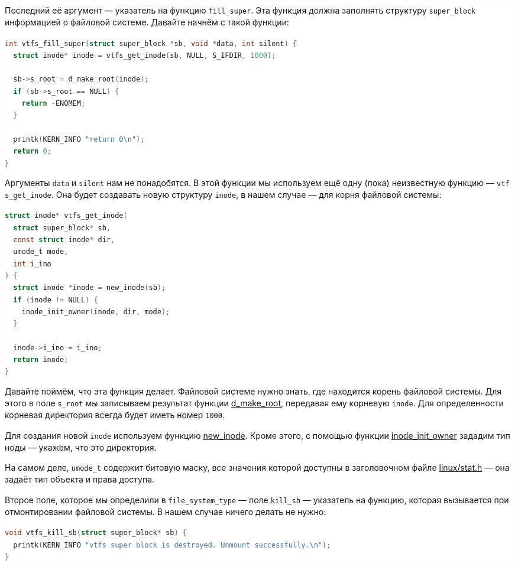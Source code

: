 Последний её аргумент — указатель на функцию `fill_super`. Эта функция должна заполнять структуру `super_block` информацией о файловой системе. Давайте начнём с такой функции:

```c
int vtfs_fill_super(struct super_block *sb, void *data, int silent) {
  struct inode* inode = vtfs_get_inode(sb, NULL, S_IFDIR, 1000);

  sb->s_root = d_make_root(inode);
  if (sb->s_root == NULL) {
    return -ENOMEM;
  }

  printk(KERN_INFO "return 0\n");
  return 0;
}
```

Аргументы `data` и `silent` нам не понадобятся. В этой функции мы используем ещё одну (пока) неизвестную функцию — `vtfs_get_inode`. Она будет создавать новую структуру `inode`, в нашем случае — для корня файловой системы:

```c
struct inode* vtfs_get_inode(
  struct super_block* sb, 
  const struct inode* dir, 
  umode_t mode, 
  int i_ino
) {
  struct inode *inode = new_inode(sb);
  if (inode != NULL) {
    inode_init_owner(inode, dir, mode);
  }

  inode->i_ino = i_ino;
  return inode;
}
```

Давайте поймём, что эта функция делает. Файловой системе нужно знать, где находится корень файловой системы. Для этого в поле `s_root` мы записываем результат функции [d_make_root][16], передавая ему корневую `inode`. Для определенности корневая директория всегда будет иметь номер `1000`.

Для создания новой `inode` используем функцию [new_inode][17]. Кроме этого, с помощью функции [inode_init_owner][18] зададим тип ноды — укажем, что это директория.

На самом деле, `umode_t` содержит битовую маску, все значения которой доступны в заголовочном файле [linux/stat.h][19] — она задаёт тип объекта и права доступа.

Второе поле, которое мы определили в `file_system_type` — поле `kill_sb` — указатель на функцию, которая вызывается при отмонтировании файловой системы. В нашем случае ничего делать не нужно:

```c
void vtfs_kill_sb(struct super_block* sb) {
  printk(KERN_INFO "vtfs super block is destroyed. Unmount successfully.\n");
}
```


[1]: https://en.wikipedia.org/wiki/Monolithic_kernel
[2]: https://en.wikipedia.org/wiki/Ext4
[3]: https://en.wikipedia.org/wiki/NTFS
[5]: https://releases.ubuntu.com/22.04/
[8]: https://www.kernel.org/doc/html/latest/core-api/printk-basics.html
[9]: https://www.kernel.org/doc/htmldocs/filesystems/API-register-filesystem.html
[10]: https://www.kernel.org/doc/htmldocs/filesystems/API-unregister-filesystem.html
[11]: https://elixir.bootlin.com/linux/v5.15.53/source/include/linux/fs.h#L624
[12]: https://elixir.bootlin.com/linux/v5.15.53/source/include/linux/dcache.h#L91
[13]: https://elixir.bootlin.com/linux/v5.15.53/source/include/linux/fs.h#L146
[14]: https://linux.die.net/man/8/mount
[15]: https://elixir.bootlin.com/linux/v5.15.53/source/include/linux/fs.h#L2476
[16]: https://elixir.bootlin.com/linux/v5.15.53/source/fs/dcache.c#L2038
[17]: https://elixir.bootlin.com/linux/v5.15.53/source/fs/inode.c#L961
[18]: https://elixir.bootlin.com/linux/v5.15.53/source/fs/inode.c#L2159
[19]: https://elixir.bootlin.com/linux/v5.15.53/source/include/uapi/linux/stat.h#L9
[20]: https://elixir.bootlin.com/linux/v5.15.53/source/include/linux/fs.h#L2037
[21]: https://elixir.bootlin.com/linux/v5.15.53/source/include/linux/fs.h#L1995
[22]: https://elixir.bootlin.com/linux/v5.15.53/source/include/linux/fs.h#L2051
[23]: https://elixir.bootlin.com/linux/v5.15.53/source/include/linux/fs.h#L1998
[24]: https://elixir.bootlin.com/linux/v5.15.53/source/include/linux/fs.h#L1999
[25]: https://www.kernel.org/doc/htmldocs/kernel-hacking/routines-copy.html
[26]: https://sysprog21.github.io/lkmpg/
[27]: https://github.com/sysprog21/simplefs/
[28]: https://www.doc-developpement-durable.org/file/Projets-informatiques/cours-&-manuels-informatiques/Linux/Linux%20Kernel%20Development,%203rd%20Edition.pdf
[29]: https://www.amazon.com/Understanding-Linux-Kernel-Third-Daniel/dp/0596005652